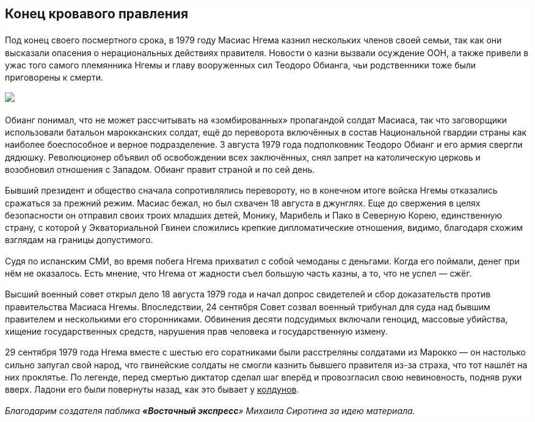 ## Конец кровавого правления

Под конец своего посмертного срока, в 1979 году Масиас Нгема казнил нескольких членов своей семьи, так как они высказали опасения о нерациональных действиях правителя. Новости о казни вызвали осуждение ООН, а также привели в ужас того самого племянника Нгемы и главу вооруженных сил Теодоро Обианга, чьи родственники тоже были приговорены к смерти. 

![](https://assets.discours.io/unsafe/900x/production/image/c214eff0-6d52-11eb-ba9c-f3bc1932ade3.png)

Обианг понимал, что не может рассчитывать на «зомбированных» пропагандой солдат Масиаса, так что заговорщики использовали батальон марокканских солдат, ещё до переворота включённых в состав Национальной гвардии страны как наиболее боеспособное и верное подразделение. 3 августа 1979 года подполковник Теодоро Обианг и его армия свергли дядюшку. Революционер объявил об освобождении всех заключённых, снял запрет на католическую церковь и возобновил отношения с Западом. Обианг правит страной и по сей день.

Бывший президент и общество сначала сопротивлялись перевороту, но в конечном итоге войска Нгемы отказались сражаться за прежний режим. Масиас бежал, но был схвачен 18 августа в джунглях. Еще до свержения в целях безопасности он отправил своих троих младших детей, Монику, Марибель и Пако в Северную Корею, единственную страну, с которой у Экваториальной Гвинеи сложились крепкие дипломатические отношения, видимо, благодаря схожим взглядам на границы допустимого. 

Судя по испанским СМИ, во время побега Нгема прихватил с собой чемоданы с деньгами. Когда его поймали, денег при нём не оказалось. Есть мнение, что Нгема от жадности съел большую часть казны, а то, что не успел — сжёг.

Высший военный совет открыл дело 18 августа 1979 года и начал допрос свидетелей и сбор доказательств против правительства Масиаса Нгемы. Впоследствии, 24 сентября Совет созвал военный трибунал для суда над бывшим правителем и несколькими его сторонниками. Обвинения десяти подсудимых включали геноцид, массовые убийства, хищение государственных средств, нарушения прав человека и государственную измену.

29 сентября 1979 года Нгема вместе с шестью его соратниками были расстреляны солдатами из Марокко — он настолько сильно запугал свой народ, что гвинейские солдаты не смогли казнить бывшего правителя из-за страха, что тот нашлёт на них проклятье. По легенде, перед смертью диктатор сделал шаг вперёд и провозгласил свою невиновность, подняв руки вверх. Ладони его были повернуты назад, как это бывает у [колдунов](https://www.buscabiografias.com/biografia/verDetalle/11184/Francisco%20Macias%20Nguema).

_Благодарим создателя паблика __«Восточный экспресс__» Михаила Сиротина за идею материала._
